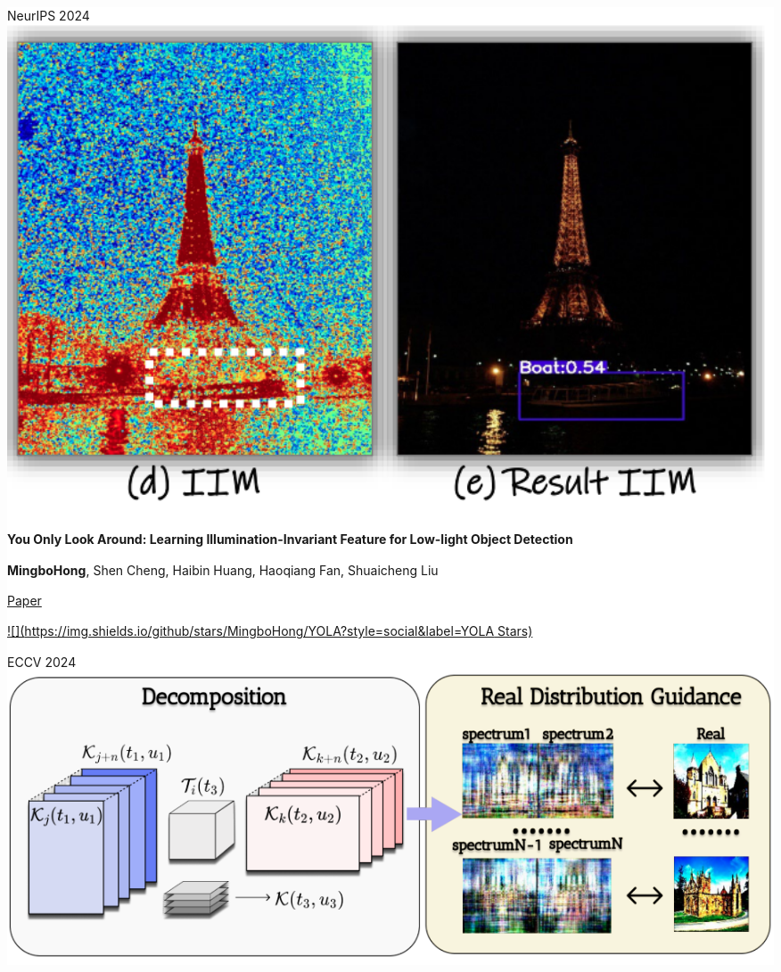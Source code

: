 

<div class='paper-box'><div class='paper-box-image'><div class="badge">NeurIPS 2024</div><img src='images/yola.png' alt="sym" width="100%"></div>
<div class='paper-box-text' markdown="1">

**You Only Look Around: Learning Illumination-Invariant Feature for Low-light Object Detection**

**MingboHong**, Shen Cheng, Haibin Huang, Haoqiang Fan, Shuaicheng Liu 

[Paper](https://arxiv.org/abs/2410.18398)<strong><span class='show_paper_citations' data='6DpdNBkAAAAJ:IjCSPb-OGe4C'></span></strong> 

[![](https://img.shields.io/github/stars/MingboHong/YOLA?style=social&label=YOLA Stars)](https://github.com/MingboHong/YOLA)

</div>
</div>

<div class='paper-box'><div class='paper-box-image'><div class="badge">ECCV 2024</div><img src='images/eccv_2024.png' alt="sym" width="100%"></div>
<div class='paper-box-text' markdown="1">
